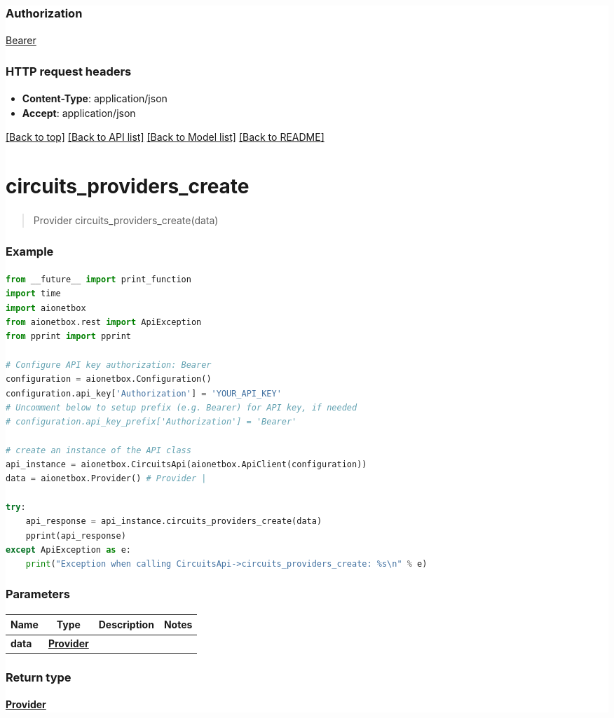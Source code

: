 ### Authorization

[Bearer](../README.md#Bearer)

### HTTP request headers

 - **Content-Type**: application/json
 - **Accept**: application/json

[[Back to top]](#) [[Back to API list]](../README.md#documentation-for-api-endpoints) [[Back to Model list]](../README.md#documentation-for-models) [[Back to README]](../README.md)

# **circuits_providers_create**
> Provider circuits_providers_create(data)





### Example
```python
from __future__ import print_function
import time
import aionetbox
from aionetbox.rest import ApiException
from pprint import pprint

# Configure API key authorization: Bearer
configuration = aionetbox.Configuration()
configuration.api_key['Authorization'] = 'YOUR_API_KEY'
# Uncomment below to setup prefix (e.g. Bearer) for API key, if needed
# configuration.api_key_prefix['Authorization'] = 'Bearer'

# create an instance of the API class
api_instance = aionetbox.CircuitsApi(aionetbox.ApiClient(configuration))
data = aionetbox.Provider() # Provider | 

try:
    api_response = api_instance.circuits_providers_create(data)
    pprint(api_response)
except ApiException as e:
    print("Exception when calling CircuitsApi->circuits_providers_create: %s\n" % e)
```

### Parameters

Name | Type | Description  | Notes
------------- | ------------- | ------------- | -------------
 **data** | [**Provider**](Provider.md)|  | 

### Return type

[**Provider**](Provider.md)

